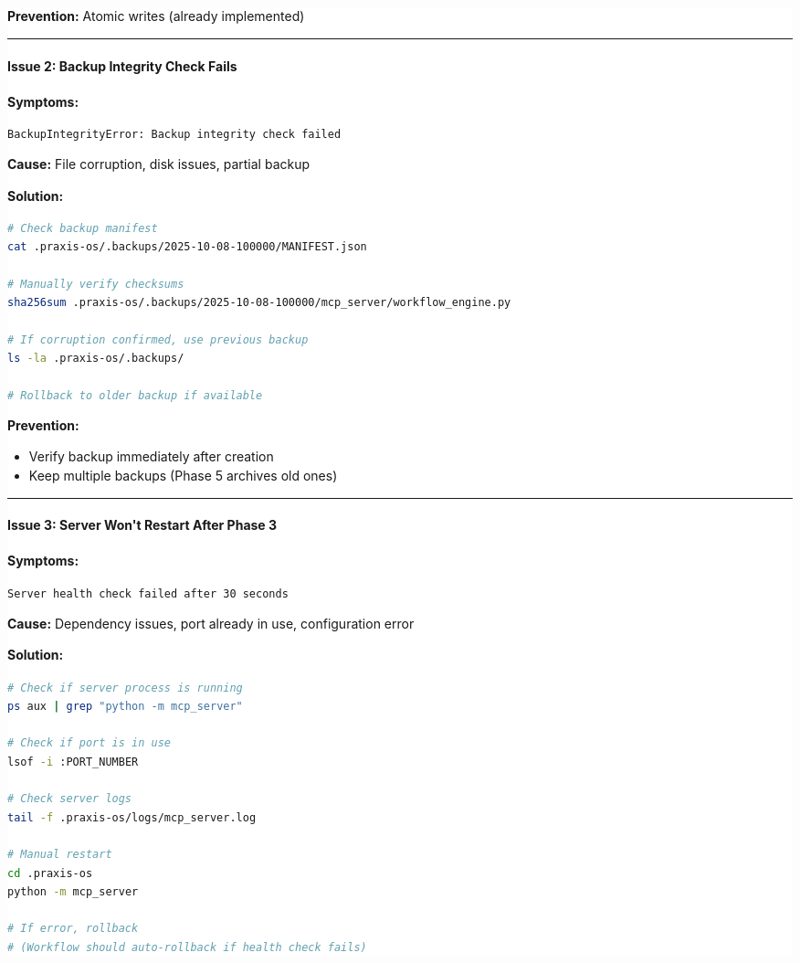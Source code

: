 **Prevention:** Atomic writes (already implemented)

---

#### Issue 2: Backup Integrity Check Fails

**Symptoms:**
```
BackupIntegrityError: Backup integrity check failed
```

**Cause:** File corruption, disk issues, partial backup

**Solution:**
```bash
# Check backup manifest
cat .praxis-os/.backups/2025-10-08-100000/MANIFEST.json

# Manually verify checksums
sha256sum .praxis-os/.backups/2025-10-08-100000/mcp_server/workflow_engine.py

# If corruption confirmed, use previous backup
ls -la .praxis-os/.backups/

# Rollback to older backup if available
```

**Prevention:**
- Verify backup immediately after creation
- Keep multiple backups (Phase 5 archives old ones)

---

#### Issue 3: Server Won't Restart After Phase 3

**Symptoms:**
```
Server health check failed after 30 seconds
```

**Cause:** Dependency issues, port already in use, configuration error

**Solution:**
```bash
# Check if server process is running
ps aux | grep "python -m mcp_server"

# Check if port is in use
lsof -i :PORT_NUMBER

# Check server logs
tail -f .praxis-os/logs/mcp_server.log

# Manual restart
cd .praxis-os
python -m mcp_server

# If error, rollback
# (Workflow should auto-rollback if health check fails)
```

